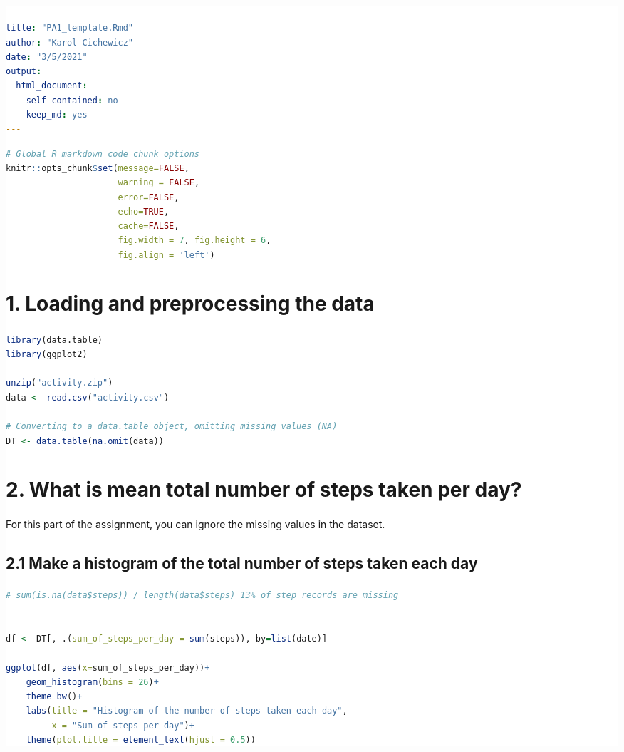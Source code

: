 ```yaml
---
title: "PA1_template.Rmd"
author: "Karol Cichewicz"
date: "3/5/2021"
output: 
  html_document: 
    self_contained: no
    keep_md: yes
---
```



```r
# Global R markdown code chunk options
knitr::opts_chunk$set(message=FALSE, 
                      warning = FALSE, 
                      error=FALSE, 
                      echo=TRUE, 
                      cache=FALSE, 
                      fig.width = 7, fig.height = 6, 
                      fig.align = 'left')
```


# 1. Loading and preprocessing the data


```r
library(data.table)
library(ggplot2)

unzip("activity.zip")
data <- read.csv("activity.csv")

# Converting to a data.table object, omitting missing values (NA)
DT <- data.table(na.omit(data))
```

# 2. What is mean total number of steps taken per day?

For this part of the assignment, you can ignore the missing values in the dataset.

## 2.1 Make a histogram of the total number of steps taken each day


```r
# sum(is.na(data$steps)) / length(data$steps) 13% of step records are missing 


df <- DT[, .(sum_of_steps_per_day = sum(steps)), by=list(date)]

ggplot(df, aes(x=sum_of_steps_per_day))+
    geom_histogram(bins = 26)+
    theme_bw()+
    labs(title = "Histogram of the number of steps taken each day",
         x = "Sum of steps per day")+
    theme(plot.title = element_text(hjust = 0.5))
```
